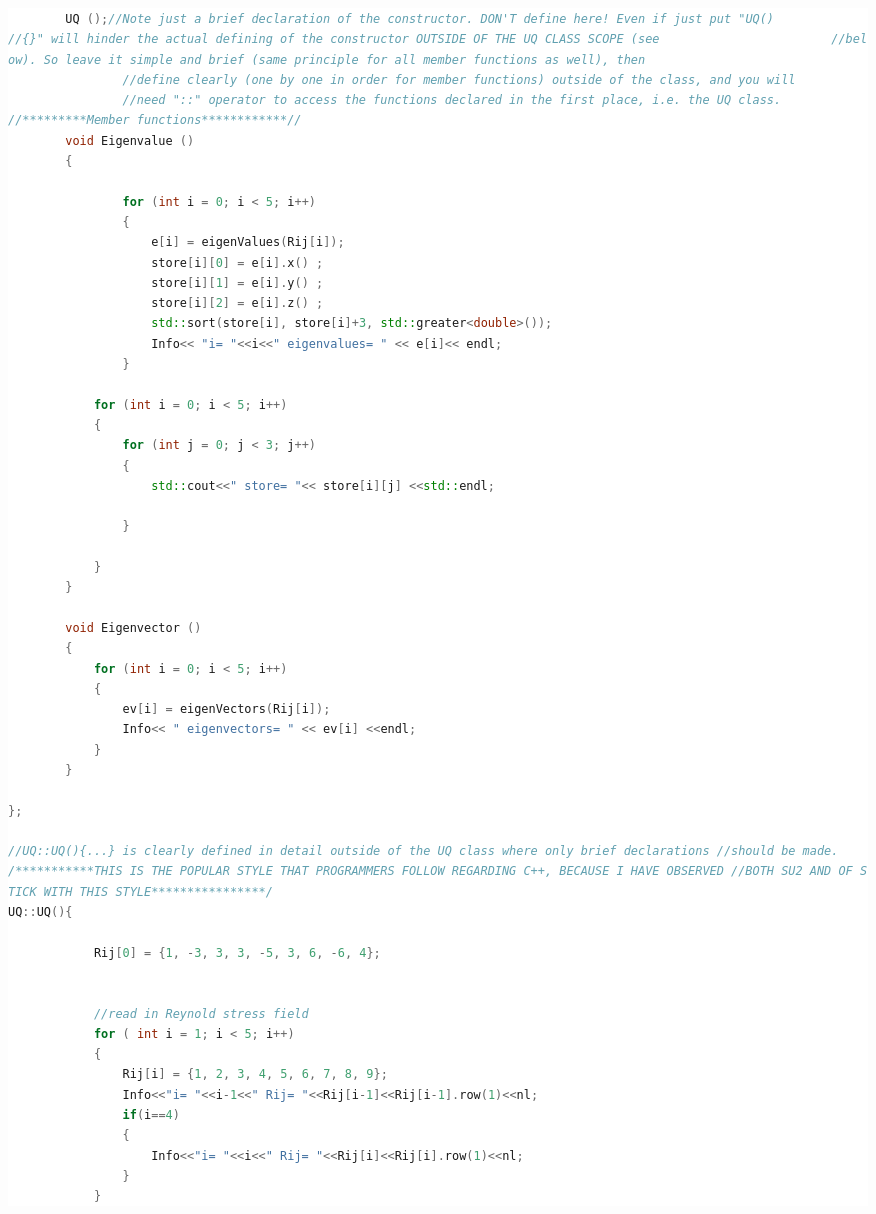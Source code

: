 `````c++
		UQ ();//Note just a brief declaration of the constructor. DON'T define here! Even if just put "UQ()	   					 //{}" will hinder the actual defining of the constructor OUTSIDE OF THE UQ CLASS SCOPE (see 						//below). So leave it simple and brief (same principle for all member functions as well), then 
  				//define clearly (one by one in order for member functions) outside of the class, and you will 
  				//need "::" operator to access the functions declared in the first place, i.e. the UQ class. 
//*********Member functions************//
		void Eigenvalue ()
		{
		
				for (int i = 0; i < 5; i++)
				{
					e[i] = eigenValues(Rij[i]);
					store[i][0] = e[i].x() ;
					store[i][1] = e[i].y() ;
					store[i][2] = e[i].z() ;
					std::sort(store[i], store[i]+3, std::greater<double>());
					Info<< "i= "<<i<<" eigenvalues= " << e[i]<< endl;
				}
			
			for (int i = 0; i < 5; i++)
			{
				for (int j = 0; j < 3; j++)
				{
					std::cout<<" store= "<< store[i][j] <<std::endl;
					
				}
				
			}
		}

		void Eigenvector ()
		{
			for (int i = 0; i < 5; i++)
			{
				ev[i] = eigenVectors(Rij[i]);	
				Info<< " eigenvectors= " << ev[i] <<endl;
			}
		}
		
};

//UQ::UQ(){...} is clearly defined in detail outside of the UQ class where only brief declarations //should be made. 
/***********THIS IS THE POPULAR STYLE THAT PROGRAMMERS FOLLOW REGARDING C++, BECAUSE I HAVE OBSERVED //BOTH SU2 AND OF STICK WITH THIS STYLE****************/
UQ::UQ(){
		
			Rij[0] = {1, -3, 3, 3, -5, 3, 6, -6, 4};
		
	
			//read in Reynold stress field
			for ( int i = 1; i < 5; i++)
			{
				Rij[i] = {1, 2, 3, 4, 5, 6, 7, 8, 9};
				Info<<"i= "<<i-1<<" Rij= "<<Rij[i-1]<<Rij[i-1].row(1)<<nl;
				if(i==4)
				{
					Info<<"i= "<<i<<" Rij= "<<Rij[i]<<Rij[i].row(1)<<nl;
				}
			}
`````